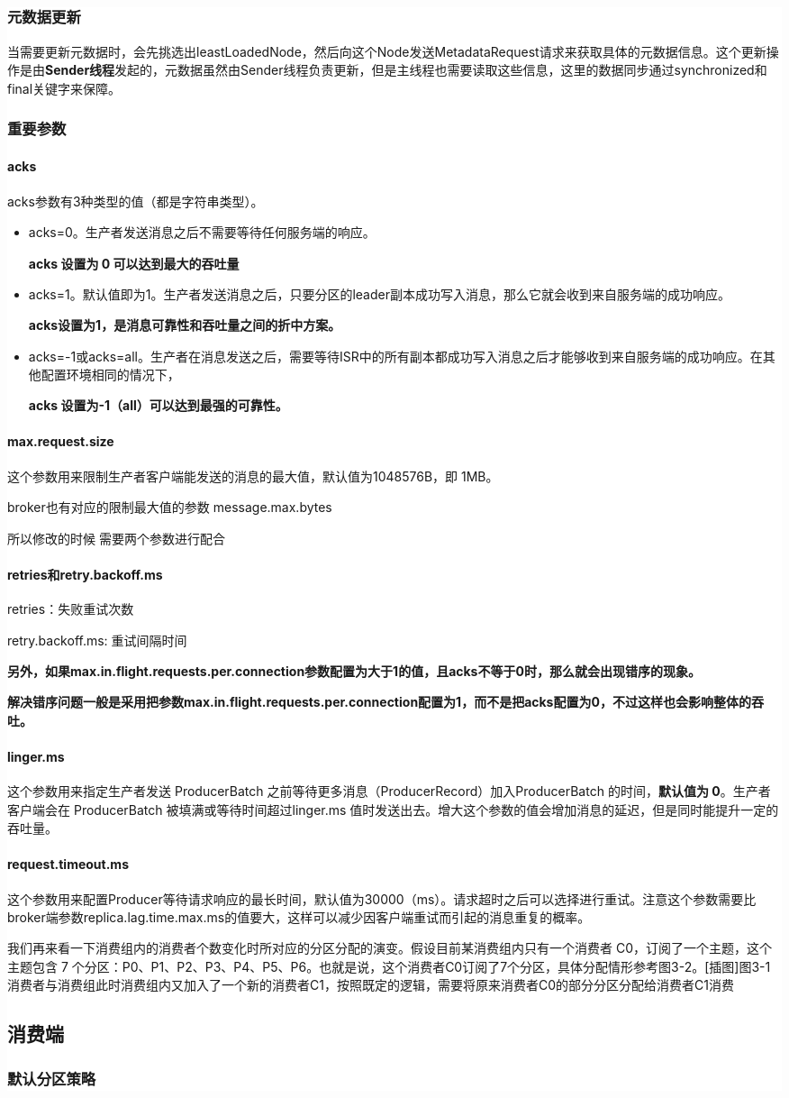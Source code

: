 ### 元数据更新

当需要更新元数据时，会先挑选出leastLoadedNode，然后向这个Node发送MetadataRequest请求来获取具体的元数据信息。这个更新操作是由**Sender线程**发起的，元数据虽然由Sender线程负责更新，但是主线程也需要读取这些信息，这里的数据同步通过synchronized和final关键字来保障。

### 重要参数

#### acks

acks参数有3种类型的值（都是字符串类型）。

- acks=0。生产者发送消息之后不需要等待任何服务端的响应。

  **acks 设置为 0 可以达到最大的吞吐量**

- acks=1。默认值即为1。生产者发送消息之后，只要分区的leader副本成功写入消息，那么它就会收到来自服务端的成功响应。

  **acks设置为1，是消息可靠性和吞吐量之间的折中方案。**

- acks=-1或acks=all。生产者在消息发送之后，需要等待ISR中的所有副本都成功写入消息之后才能够收到来自服务端的成功响应。在其他配置环境相同的情况下，

  **acks 设置为-1（all）可以达到最强的可靠性。**

#### max.request.size

这个参数用来限制生产者客户端能发送的消息的最大值，默认值为1048576B，即 1MB。

broker也有对应的限制最大值的参数 message.max.bytes

所以修改的时候 需要两个参数进行配合

#### retries和retry.backoff.ms

retries：失败重试次数

retry.backoff.ms: 重试间隔时间

**另外，如果max.in.flight.requests.per.connection参数配置为大于1的值，且acks不等于0时，那么就会出现错序的现象。**

**解决错序问题一般是采用把参数max.in.flight.requests.per.connection配置为1，而不是把acks配置为0，不过这样也会影响整体的吞吐。**

#### linger.ms

这个参数用来指定生产者发送 ProducerBatch 之前等待更多消息（ProducerRecord）加入ProducerBatch 的时间，**默认值为 0**。生产者客户端会在 ProducerBatch 被填满或等待时间超过linger.ms 值时发送出去。增大这个参数的值会增加消息的延迟，但是同时能提升一定的吞吐量。

#### request.timeout.ms

这个参数用来配置Producer等待请求响应的最长时间，默认值为30000（ms）。请求超时之后可以选择进行重试。注意这个参数需要比broker端参数replica.lag.time.max.ms的值要大，这样可以减少因客户端重试而引起的消息重复的概率。

我们再来看一下消费组内的消费者个数变化时所对应的分区分配的演变。假设目前某消费组内只有一个消费者 C0，订阅了一个主题，这个主题包含 7 个分区：P0、P1、P2、P3、P4、P5、P6。也就是说，这个消费者C0订阅了7个分区，具体分配情形参考图3-2。[插图]图3-1 消费者与消费组此时消费组内又加入了一个新的消费者C1，按照既定的逻辑，需要将原来消费者C0的部分分区分配给消费者C1消费

## 消费端

### 默认分区策略
